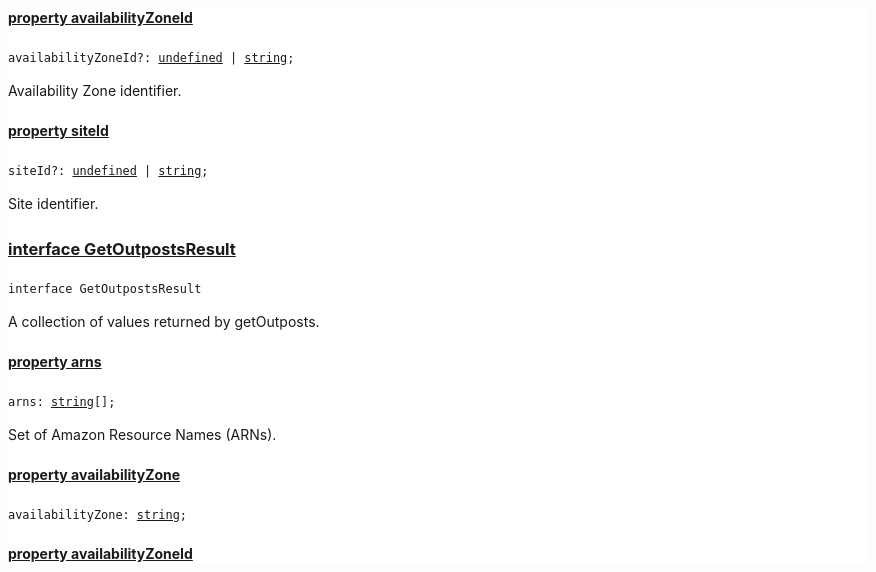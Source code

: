 <h4 class="pdoc-member-header" id="GetOutpostsArgs-availabilityZoneId">
<a class="pdoc-child-name" href="https://github.com/pulumi/pulumi-aws/blob/4ce7973445e1b41a7297cc15ad476f490c9f4e1e/sdk/nodejs/outposts/getOutposts.ts#L49">property <b>availabilityZoneId</b></a>
</h4>

<pre class="highlight"><code><span class='kd'></span>availabilityZoneId?: <span class='kd'><a href='https://developer.mozilla.org/en-US/docs/Web/JavaScript/Reference/Global_Objects/undefined'>undefined</a></span> | <span class='kd'><a href='https://developer.mozilla.org/en-US/docs/Web/JavaScript/Reference/Global_Objects/String'>string</a></span>;</code></pre>

Availability Zone identifier.

<h4 class="pdoc-member-header" id="GetOutpostsArgs-siteId">
<a class="pdoc-child-name" href="https://github.com/pulumi/pulumi-aws/blob/4ce7973445e1b41a7297cc15ad476f490c9f4e1e/sdk/nodejs/outposts/getOutposts.ts#L53">property <b>siteId</b></a>
</h4>

<pre class="highlight"><code><span class='kd'></span>siteId?: <span class='kd'><a href='https://developer.mozilla.org/en-US/docs/Web/JavaScript/Reference/Global_Objects/undefined'>undefined</a></span> | <span class='kd'><a href='https://developer.mozilla.org/en-US/docs/Web/JavaScript/Reference/Global_Objects/String'>string</a></span>;</code></pre>

Site identifier.

<h3 class="pdoc-module-header" id="GetOutpostsResult" data-link-title="GetOutpostsResult">
    <a href="https://github.com/pulumi/pulumi-aws/blob/4ce7973445e1b41a7297cc15ad476f490c9f4e1e/sdk/nodejs/outposts/getOutposts.ts#L59">
        interface <strong>GetOutpostsResult</strong>
    </a>
</h3>

<pre class="highlight"><code><span class='kr'>interface</span> <span class='nx'>GetOutpostsResult</span></code></pre>

A collection of values returned by getOutposts.

<h4 class="pdoc-member-header" id="GetOutpostsResult-arns">
<a class="pdoc-child-name" href="https://github.com/pulumi/pulumi-aws/blob/4ce7973445e1b41a7297cc15ad476f490c9f4e1e/sdk/nodejs/outposts/getOutposts.ts#L63">property <b>arns</b></a>
</h4>

<pre class="highlight"><code><span class='kd'></span>arns: <span class='kd'><a href='https://developer.mozilla.org/en-US/docs/Web/JavaScript/Reference/Global_Objects/String'>string</a></span>[];</code></pre>

Set of Amazon Resource Names (ARNs).

<h4 class="pdoc-member-header" id="GetOutpostsResult-availabilityZone">
<a class="pdoc-child-name" href="https://github.com/pulumi/pulumi-aws/blob/4ce7973445e1b41a7297cc15ad476f490c9f4e1e/sdk/nodejs/outposts/getOutposts.ts#L64">property <b>availabilityZone</b></a>
</h4>

<pre class="highlight"><code><span class='kd'></span>availabilityZone: <span class='kd'><a href='https://developer.mozilla.org/en-US/docs/Web/JavaScript/Reference/Global_Objects/String'>string</a></span>;</code></pre>
<h4 class="pdoc-member-header" id="GetOutpostsResult-availabilityZoneId">
<a class="pdoc-child-name" href="https://github.com/pulumi/pulumi-aws/blob/4ce7973445e1b41a7297cc15ad476f490c9f4e1e/sdk/nodejs/outposts/getOutposts.ts#L65">property <b>availabilityZoneId</b></a>
</h4>
